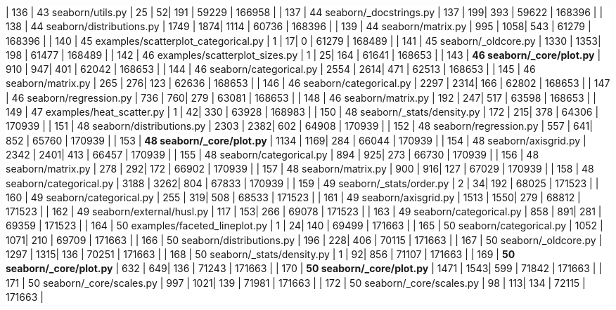 | 136 | 43 seaborn/utils.py | 25 | 52| 191 | 59229 | 166958 | 
| 137 | 44 seaborn/_docstrings.py | 137 | 199| 393 | 59622 | 168396 | 
| 138 | 44 seaborn/distributions.py | 1749 | 1874| 1114 | 60736 | 168396 | 
| 139 | 44 seaborn/matrix.py | 995 | 1058| 543 | 61279 | 168396 | 
| 140 | 45 examples/scatterplot_categorical.py | 1 | 17| 0 | 61279 | 168489 | 
| 141 | 45 seaborn/_oldcore.py | 1330 | 1353| 198 | 61477 | 168489 | 
| 142 | 46 examples/scatterplot_sizes.py | 1 | 25| 164 | 61641 | 168653 | 
| 143 | **46 seaborn/_core/plot.py** | 910 | 947| 401 | 62042 | 168653 | 
| 144 | 46 seaborn/categorical.py | 2554 | 2614| 471 | 62513 | 168653 | 
| 145 | 46 seaborn/matrix.py | 265 | 276| 123 | 62636 | 168653 | 
| 146 | 46 seaborn/categorical.py | 2297 | 2314| 166 | 62802 | 168653 | 
| 147 | 46 seaborn/regression.py | 736 | 760| 279 | 63081 | 168653 | 
| 148 | 46 seaborn/matrix.py | 192 | 247| 517 | 63598 | 168653 | 
| 149 | 47 examples/heat_scatter.py | 1 | 42| 330 | 63928 | 168983 | 
| 150 | 48 seaborn/_stats/density.py | 172 | 215| 378 | 64306 | 170939 | 
| 151 | 48 seaborn/distributions.py | 2303 | 2382| 602 | 64908 | 170939 | 
| 152 | 48 seaborn/regression.py | 557 | 641| 852 | 65760 | 170939 | 
| 153 | **48 seaborn/_core/plot.py** | 1134 | 1169| 284 | 66044 | 170939 | 
| 154 | 48 seaborn/axisgrid.py | 2342 | 2401| 413 | 66457 | 170939 | 
| 155 | 48 seaborn/categorical.py | 894 | 925| 273 | 66730 | 170939 | 
| 156 | 48 seaborn/matrix.py | 278 | 292| 172 | 66902 | 170939 | 
| 157 | 48 seaborn/matrix.py | 900 | 916| 127 | 67029 | 170939 | 
| 158 | 48 seaborn/categorical.py | 3188 | 3262| 804 | 67833 | 170939 | 
| 159 | 49 seaborn/_stats/order.py | 2 | 34| 192 | 68025 | 171523 | 
| 160 | 49 seaborn/categorical.py | 255 | 319| 508 | 68533 | 171523 | 
| 161 | 49 seaborn/axisgrid.py | 1513 | 1550| 279 | 68812 | 171523 | 
| 162 | 49 seaborn/external/husl.py | 117 | 153| 266 | 69078 | 171523 | 
| 163 | 49 seaborn/categorical.py | 858 | 891| 281 | 69359 | 171523 | 
| 164 | 50 examples/faceted_lineplot.py | 1 | 24| 140 | 69499 | 171663 | 
| 165 | 50 seaborn/categorical.py | 1052 | 1071| 210 | 69709 | 171663 | 
| 166 | 50 seaborn/distributions.py | 196 | 228| 406 | 70115 | 171663 | 
| 167 | 50 seaborn/_oldcore.py | 1297 | 1315| 136 | 70251 | 171663 | 
| 168 | 50 seaborn/_stats/density.py | 1 | 92| 856 | 71107 | 171663 | 
| 169 | **50 seaborn/_core/plot.py** | 632 | 649| 136 | 71243 | 171663 | 
| 170 | **50 seaborn/_core/plot.py** | 1471 | 1543| 599 | 71842 | 171663 | 
| 171 | 50 seaborn/_core/scales.py | 997 | 1021| 139 | 71981 | 171663 | 
| 172 | 50 seaborn/_core/scales.py | 98 | 113| 134 | 72115 | 171663 | 